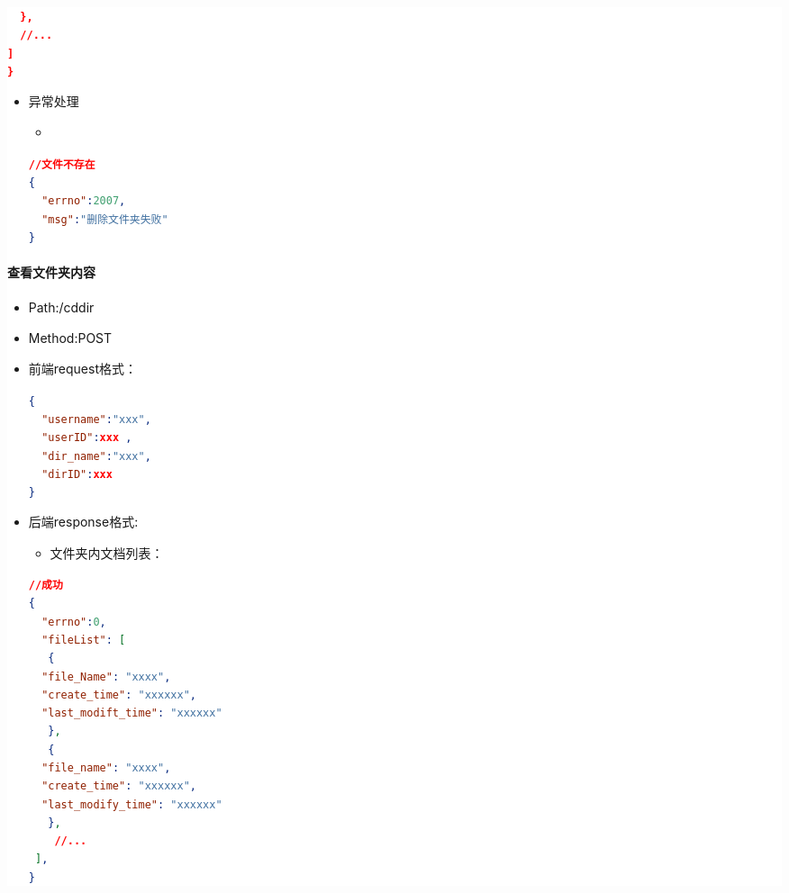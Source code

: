   ```json
    },
    //...
  ]
  }
  ```

  - 异常处理

    - 

      ```json
      //文件不存在
      {
        "errno":2007,
        "msg":"删除文件夹失败"
      }
      ```

#### 查看文件夹内容

- Path:/cddir

- Method:POST

- 前端request格式：

  ```json
  {
  	"username":"xxx",
    "userID":xxx ,
    "dir_name":"xxx",
    "dirID":xxx
  }
  ```

- 后端response格式:

  - 文件夹内文档列表：

  ```json
  //成功
  {
    "errno":0,
    "fileList": [
     {
    "file_Name": "xxxx",
    "create_time": "xxxxxx",
    "last_modift_time": "xxxxxx"
     },
     {
    "file_name": "xxxx",
    "create_time": "xxxxxx",
    "last_modify_time": "xxxxxx"
     },
      //...
   ],
  }
  ```
